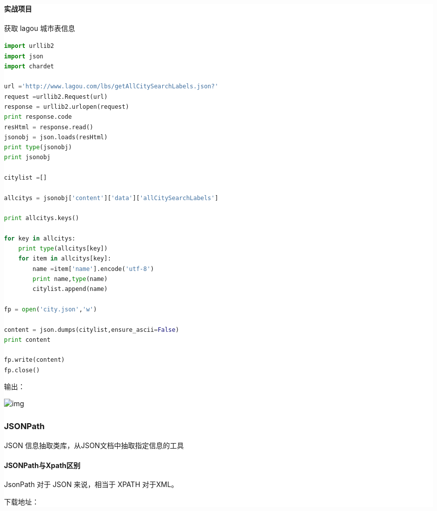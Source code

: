#### 实战项目

获取 lagou 城市表信息

```python
import urllib2
import json
import chardet

url ='http://www.lagou.com/lbs/getAllCitySearchLabels.json?'
request =urllib2.Request(url)
response = urllib2.urlopen(request)
print response.code
resHtml = response.read()
jsonobj = json.loads(resHtml)
print type(jsonobj)
print jsonobj

citylist =[]

allcitys = jsonobj['content']['data']['allCitySearchLabels']

print allcitys.keys()

for key in allcitys:
    print type(allcitys[key])
    for item in allcitys[key]:
        name =item['name'].encode('utf-8')
        print name,type(name)
        citylist.append(name)

fp = open('city.json','w')

content = json.dumps(citylist,ensure_ascii=False)
print content

fp.write(content)
fp.close()
```

输出：

![img](https://piaosanlang.gitbooks.io/spiders/content/photos/02_json.png)

### JSONPath

JSON 信息抽取类库，从JSON文档中抽取指定信息的工具

#### JSONPath与Xpath区别

JsonPath 对于 JSON 来说，相当于 XPATH 对于XML。

下载地址：

